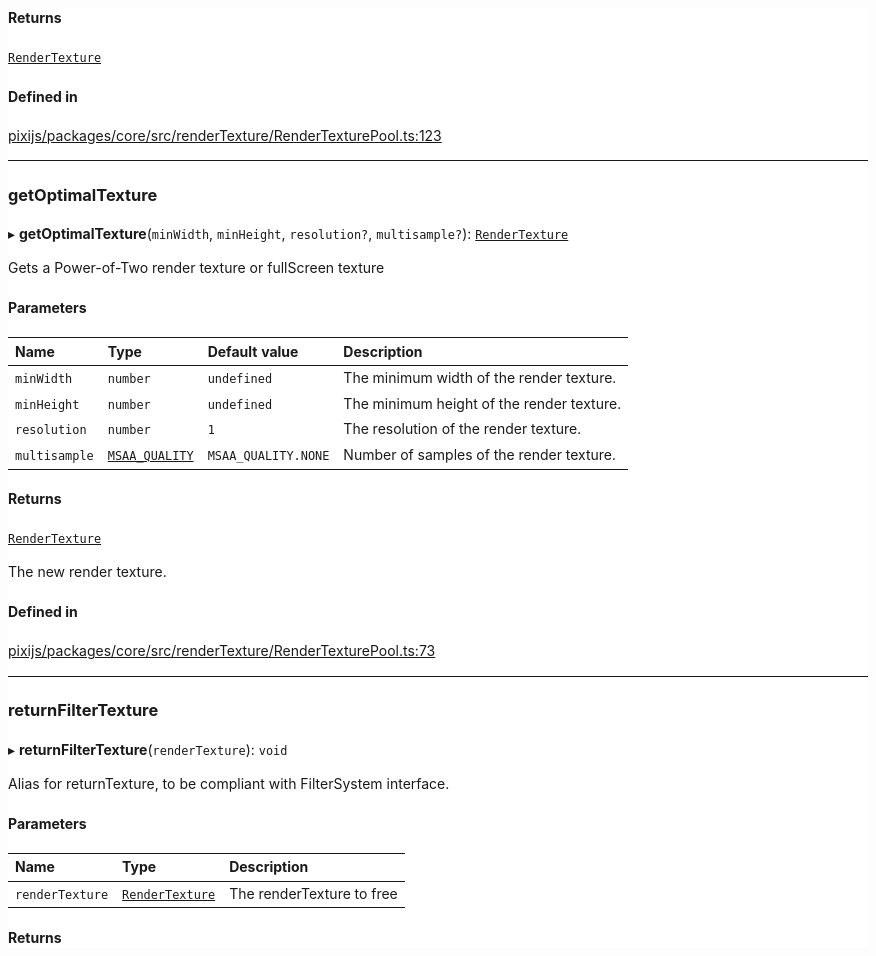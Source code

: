 #### Returns

[`RenderTexture`](pixi_core.RenderTexture.md)

#### Defined in

[pixijs/packages/core/src/renderTexture/RenderTexturePool.ts:123](https://github.com/pixijs/pixijs/blob/2194fe5c5/packages/core/src/renderTexture/RenderTexturePool.ts#L123)

___

### getOptimalTexture

▸ **getOptimalTexture**(`minWidth`, `minHeight`, `resolution?`, `multisample?`): [`RenderTexture`](pixi_core.RenderTexture.md)

Gets a Power-of-Two render texture or fullScreen texture

#### Parameters

| Name | Type | Default value | Description |
| :------ | :------ | :------ | :------ |
| `minWidth` | `number` | `undefined` | The minimum width of the render texture. |
| `minHeight` | `number` | `undefined` | The minimum height of the render texture. |
| `resolution` | `number` | `1` | The resolution of the render texture. |
| `multisample` | [`MSAA_QUALITY`](../enums/pixi_core.MSAA_QUALITY.md) | `MSAA_QUALITY.NONE` | Number of samples of the render texture. |

#### Returns

[`RenderTexture`](pixi_core.RenderTexture.md)

The new render texture.

#### Defined in

[pixijs/packages/core/src/renderTexture/RenderTexturePool.ts:73](https://github.com/pixijs/pixijs/blob/2194fe5c5/packages/core/src/renderTexture/RenderTexturePool.ts#L73)

___

### returnFilterTexture

▸ **returnFilterTexture**(`renderTexture`): `void`

Alias for returnTexture, to be compliant with FilterSystem interface.

#### Parameters

| Name | Type | Description |
| :------ | :------ | :------ |
| `renderTexture` | [`RenderTexture`](pixi_core.RenderTexture.md) | The renderTexture to free |

#### Returns
